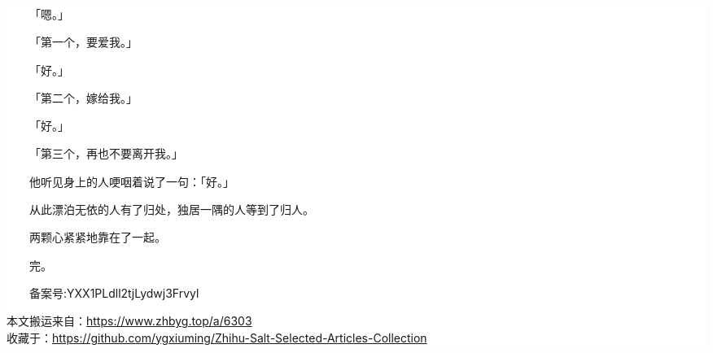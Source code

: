 &emsp;&emsp;「嗯。」  
  
&emsp;&emsp;「第一个，要爱我。」  
  
&emsp;&emsp;「好。」  
  
&emsp;&emsp;「第二个，嫁给我。」  
  
&emsp;&emsp;「好。」  
  
&emsp;&emsp;「第三个，再也不要离开我。」  
  
&emsp;&emsp;他听见身上的人哽咽着说了一句：「好。」  
  
&emsp;&emsp;从此漂泊无依的人有了归处，独居一隅的人等到了归人。  
  
&emsp;&emsp;两颗心紧紧地靠在了一起。  
  
&emsp;&emsp;完。  
  
&emsp;&emsp;备案号:YXX1PLdll2tjLydwj3Frvyl  
  
本文搬运来自：https://www.zhbyg.top/a/6303  
 收藏于：https://github.com/ygxiuming/Zhihu-Salt-Selected-Articles-Collection